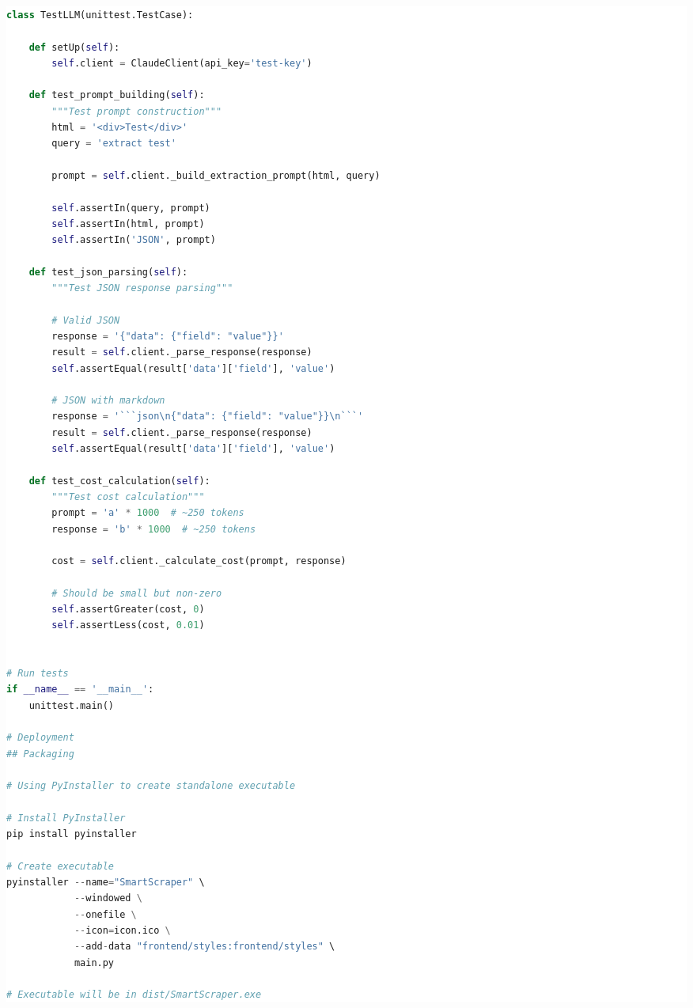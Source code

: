 ```python
class TestLLM(unittest.TestCase):
    
    def setUp(self):
        self.client = ClaudeClient(api_key='test-key')
    
    def test_prompt_building(self):
        """Test prompt construction"""
        html = '<div>Test</div>'
        query = 'extract test'
        
        prompt = self.client._build_extraction_prompt(html, query)
        
        self.assertIn(query, prompt)
        self.assertIn(html, prompt)
        self.assertIn('JSON', prompt)
    
    def test_json_parsing(self):
        """Test JSON response parsing"""
        
        # Valid JSON
        response = '{"data": {"field": "value"}}'
        result = self.client._parse_response(response)
        self.assertEqual(result['data']['field'], 'value')
        
        # JSON with markdown
        response = '```json\n{"data": {"field": "value"}}\n```'
        result = self.client._parse_response(response)
        self.assertEqual(result['data']['field'], 'value')
    
    def test_cost_calculation(self):
        """Test cost calculation"""
        prompt = 'a' * 1000  # ~250 tokens
        response = 'b' * 1000  # ~250 tokens
        
        cost = self.client._calculate_cost(prompt, response)
        
        # Should be small but non-zero
        self.assertGreater(cost, 0)
        self.assertLess(cost, 0.01)


# Run tests
if __name__ == '__main__':
    unittest.main()

# Deployment
## Packaging

# Using PyInstaller to create standalone executable

# Install PyInstaller
pip install pyinstaller

# Create executable
pyinstaller --name="SmartScraper" \
            --windowed \
            --onefile \
            --icon=icon.ico \
            --add-data "frontend/styles:frontend/styles" \
            main.py

# Executable will be in dist/SmartScraper.exe    

```